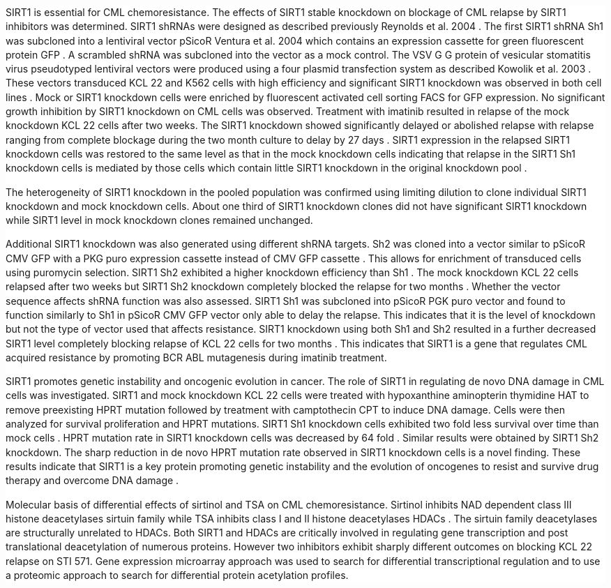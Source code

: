 SIRT1 is essential for CML chemoresistance. The effects of SIRT1 stable knockdown on blockage of CML relapse by SIRT1 inhibitors was determined. SIRT1 shRNAs were designed as described previously Reynolds et al. 2004 . The first SIRT1 shRNA Sh1 was subcloned into a lentiviral vector pSicoR Ventura et al. 2004 which contains an expression cassette for green fluorescent protein GFP . A scrambled shRNA was subcloned into the vector as a mock control. The VSV G G protein of vesicular stomatitis virus pseudotyped lentiviral vectors were produced using a four plasmid transfection system as described Kowolik et al. 2003 . These vectors transduced KCL 22 and K562 cells with high efficiency and significant SIRT1 knockdown was observed in both cell lines . Mock or SIRT1 knockdown cells were enriched by fluorescent activated cell sorting FACS for GFP expression. No significant growth inhibition by SIRT1 knockdown on CML cells was observed. Treatment with imatinib resulted in relapse of the mock knockdown KCL 22 cells after two weeks. The SIRT1 knockdown showed significantly delayed or abolished relapse with relapse ranging from complete blockage during the two month culture to delay by 27 days . SIRT1 expression in the relapsed SIRT1 knockdown cells was restored to the same level as that in the mock knockdown cells indicating that relapse in the SIRT1 Sh1 knockdown cells is mediated by those cells which contain little SIRT1 knockdown in the original knockdown pool .

The heterogeneity of SIRT1 knockdown in the pooled population was confirmed using limiting dilution to clone individual SIRT1 knockdown and mock knockdown cells. About one third of SIRT1 knockdown clones did not have significant SIRT1 knockdown while SIRT1 level in mock knockdown clones remained unchanged.

Additional SIRT1 knockdown was also generated using different shRNA targets. Sh2 was cloned into a vector similar to pSicoR CMV GFP with a PKG puro expression cassette instead of CMV GFP cassette . This allows for enrichment of transduced cells using puromycin selection. SIRT1 Sh2 exhibited a higher knockdown efficiency than Sh1 . The mock knockdown KCL 22 cells relapsed after two weeks but SIRT1 Sh2 knockdown completely blocked the relapse for two months . Whether the vector sequence affects shRNA function was also assessed. SIRT1 Sh1 was subcloned into pSicoR PGK puro vector and found to function similarly to Sh1 in pSicoR CMV GFP vector only able to delay the relapse. This indicates that it is the level of knockdown but not the type of vector used that affects resistance. SIRT1 knockdown using both Sh1 and Sh2 resulted in a further decreased SIRT1 level completely blocking relapse of KCL 22 cells for two months . This indicates that SIRT1 is a gene that regulates CML acquired resistance by promoting BCR ABL mutagenesis during imatinib treatment.

SIRT1 promotes genetic instability and oncogenic evolution in cancer. The role of SIRT1 in regulating de novo DNA damage in CML cells was investigated. SIRT1 and mock knockdown KCL 22 cells were treated with hypoxanthine aminopterin thymidine HAT to remove preexisting HPRT mutation followed by treatment with camptothecin CPT to induce DNA damage. Cells were then analyzed for survival proliferation and HPRT mutations. SIRT1 Sh1 knockdown cells exhibited two fold less survival over time than mock cells . HPRT mutation rate in SIRT1 knockdown cells was decreased by 64 fold . Similar results were obtained by SIRT1 Sh2 knockdown. The sharp reduction in de novo HPRT mutation rate observed in SIRT1 knockdown cells is a novel finding. These results indicate that SIRT1 is a key protein promoting genetic instability and the evolution of oncogenes to resist and survive drug therapy and overcome DNA damage .

Molecular basis of differential effects of sirtinol and TSA on CML chemoresistance. Sirtinol inhibits NAD dependent class III histone deacetylases sirtuin family while TSA inhibits class I and II histone deacetylases HDACs . The sirtuin family deacetylases are structurally unrelated to HDACs. Both SIRT1 and HDACs are critically involved in regulating gene transcription and post translational deacetylation of numerous proteins. However two inhibitors exhibit sharply different outcomes on blocking KCL 22 relapse on STI 571. Gene expression microarray approach was used to search for differential transcriptional regulation and to use a proteomic approach to search for differential protein acetylation profiles.
